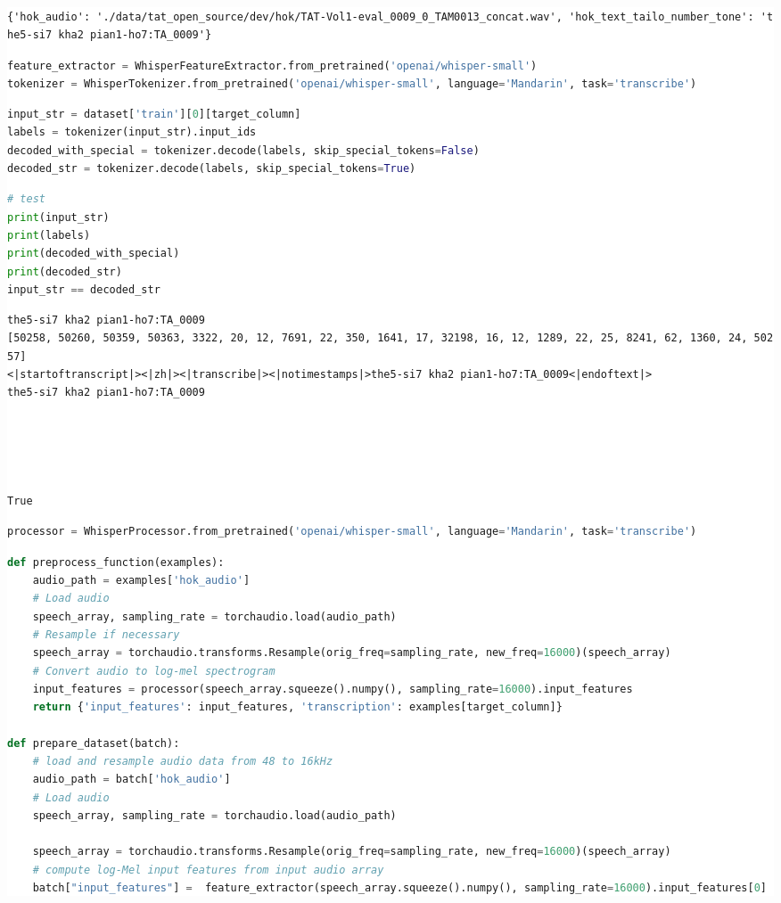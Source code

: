     {'hok_audio': './data/tat_open_source/dev/hok/TAT-Vol1-eval_0009_0_TAM0013_concat.wav', 'hok_text_tailo_number_tone': 'the5-si7 kha2 pian1-ho7:TA_0009'}



```python
feature_extractor = WhisperFeatureExtractor.from_pretrained('openai/whisper-small')
tokenizer = WhisperTokenizer.from_pretrained('openai/whisper-small', language='Mandarin', task='transcribe')
```


```python
input_str = dataset['train'][0][target_column]
labels = tokenizer(input_str).input_ids
decoded_with_special = tokenizer.decode(labels, skip_special_tokens=False)
decoded_str = tokenizer.decode(labels, skip_special_tokens=True)
```


```python
# test
print(input_str)
print(labels)
print(decoded_with_special)
print(decoded_str)
input_str == decoded_str
```

    the5-si7 kha2 pian1-ho7:TA_0009
    [50258, 50260, 50359, 50363, 3322, 20, 12, 7691, 22, 350, 1641, 17, 32198, 16, 12, 1289, 22, 25, 8241, 62, 1360, 24, 50257]
    <|startoftranscript|><|zh|><|transcribe|><|notimestamps|>the5-si7 kha2 pian1-ho7:TA_0009<|endoftext|>
    the5-si7 kha2 pian1-ho7:TA_0009





    True




```python
processor = WhisperProcessor.from_pretrained('openai/whisper-small', language='Mandarin', task='transcribe')
```


```python
def preprocess_function(examples):
    audio_path = examples['hok_audio']
    # Load audio
    speech_array, sampling_rate = torchaudio.load(audio_path)
    # Resample if necessary
    speech_array = torchaudio.transforms.Resample(orig_freq=sampling_rate, new_freq=16000)(speech_array)
    # Convert audio to log-mel spectrogram
    input_features = processor(speech_array.squeeze().numpy(), sampling_rate=16000).input_features
    return {'input_features': input_features, 'transcription': examples[target_column]}

def prepare_dataset(batch):
    # load and resample audio data from 48 to 16kHz
    audio_path = batch['hok_audio']
    # Load audio
    speech_array, sampling_rate = torchaudio.load(audio_path)

    speech_array = torchaudio.transforms.Resample(orig_freq=sampling_rate, new_freq=16000)(speech_array)
    # compute log-Mel input features from input audio array
    batch["input_features"] =  feature_extractor(speech_array.squeeze().numpy(), sampling_rate=16000).input_features[0]
```